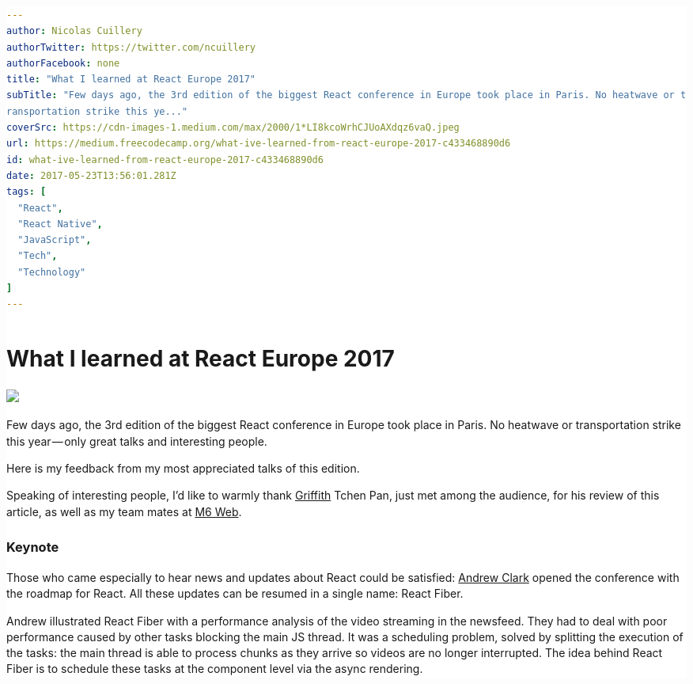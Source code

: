 ```yaml
---
author: Nicolas Cuillery
authorTwitter: https://twitter.com/ncuillery
authorFacebook: none
title: "What I learned at React Europe 2017"
subTitle: "Few days ago, the 3rd edition of the biggest React conference in Europe took place in Paris. No heatwave or transportation strike this ye..."
coverSrc: https://cdn-images-1.medium.com/max/2000/1*LI8kcoWrhCJUoAXdqz6vaQ.jpeg
url: https://medium.freecodecamp.org/what-ive-learned-from-react-europe-2017-c433468890d6
id: what-ive-learned-from-react-europe-2017-c433468890d6
date: 2017-05-23T13:56:01.281Z
tags: [
  "React",
  "React Native",
  "JavaScript",
  "Tech",
  "Technology"
]
---
```

# What I learned at React Europe 2017







![](https://cdn-images-1.medium.com/max/2000/1*LI8kcoWrhCJUoAXdqz6vaQ.jpeg)







Few days ago, the 3rd edition of the biggest React conference in Europe took place in Paris. No heatwave or transportation strike this year — only great talks and interesting people.

Here is my feedback from my most appreciated talks of this edition.

Speaking of interesting people, I’d like to warmly thank [Griffith](https://medium.com/@griffithtp) Tchen Pan, just met among the audience, for his review of this article, as well as my team mates at [M6 Web](http://tech.m6web.fr/).

### Keynote

Those who came especially to hear news and updates about React could be satisfied: [Andrew Clark](https://medium.com/@acdlite) opened the conference with the roadmap for React. All these updates can be resumed in a single name: React Fiber.

Andrew illustrated React Fiber with a performance analysis of the video streaming in the newsfeed. They had to deal with poor performance caused by other tasks blocking the main JS thread. It was a scheduling problem, solved by splitting the execution of the tasks: the main thread is able to process chunks as they arrive so videos are no longer interrupted. The idea behind React Fiber is to schedule these tasks at the component level via the async rendering.
